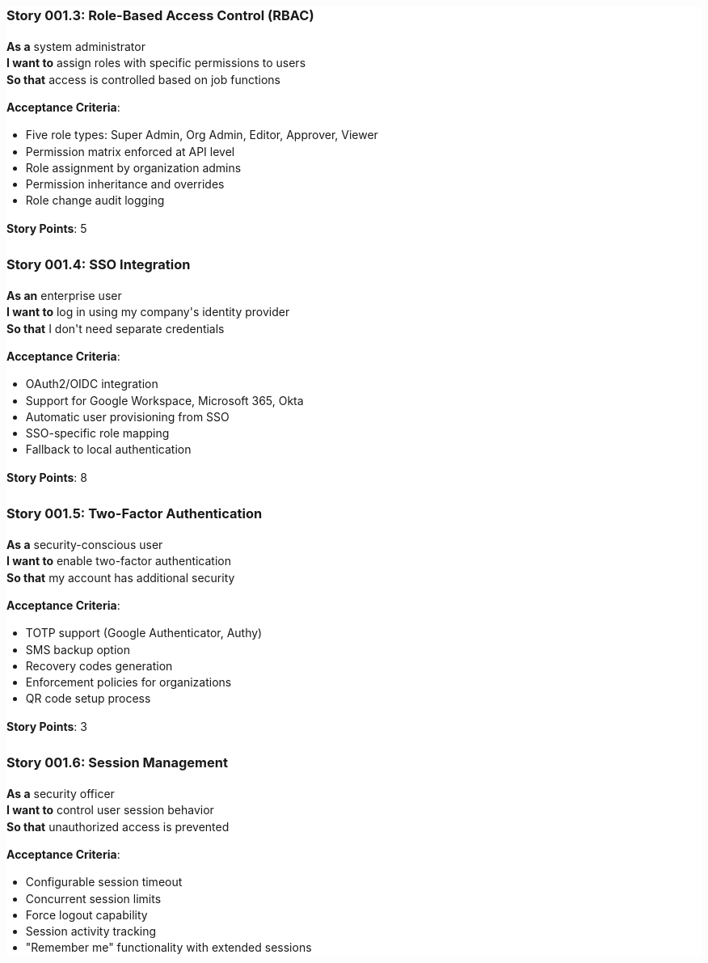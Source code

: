 ### Story 001.3: Role-Based Access Control (RBAC)
**As a** system administrator  
**I want to** assign roles with specific permissions to users  
**So that** access is controlled based on job functions

**Acceptance Criteria**:
- Five role types: Super Admin, Org Admin, Editor, Approver, Viewer
- Permission matrix enforced at API level
- Role assignment by organization admins
- Permission inheritance and overrides
- Role change audit logging

**Story Points**: 5

### Story 001.4: SSO Integration
**As an** enterprise user  
**I want to** log in using my company's identity provider  
**So that** I don't need separate credentials

**Acceptance Criteria**:
- OAuth2/OIDC integration
- Support for Google Workspace, Microsoft 365, Okta
- Automatic user provisioning from SSO
- SSO-specific role mapping
- Fallback to local authentication

**Story Points**: 8

### Story 001.5: Two-Factor Authentication  
**As a** security-conscious user  
**I want to** enable two-factor authentication  
**So that** my account has additional security

**Acceptance Criteria**:
- TOTP support (Google Authenticator, Authy)
- SMS backup option
- Recovery codes generation
- Enforcement policies for organizations
- QR code setup process

**Story Points**: 3

### Story 001.6: Session Management
**As a** security officer  
**I want to** control user session behavior  
**So that** unauthorized access is prevented

**Acceptance Criteria**:
- Configurable session timeout
- Concurrent session limits
- Force logout capability
- Session activity tracking
- "Remember me" functionality with extended sessions
